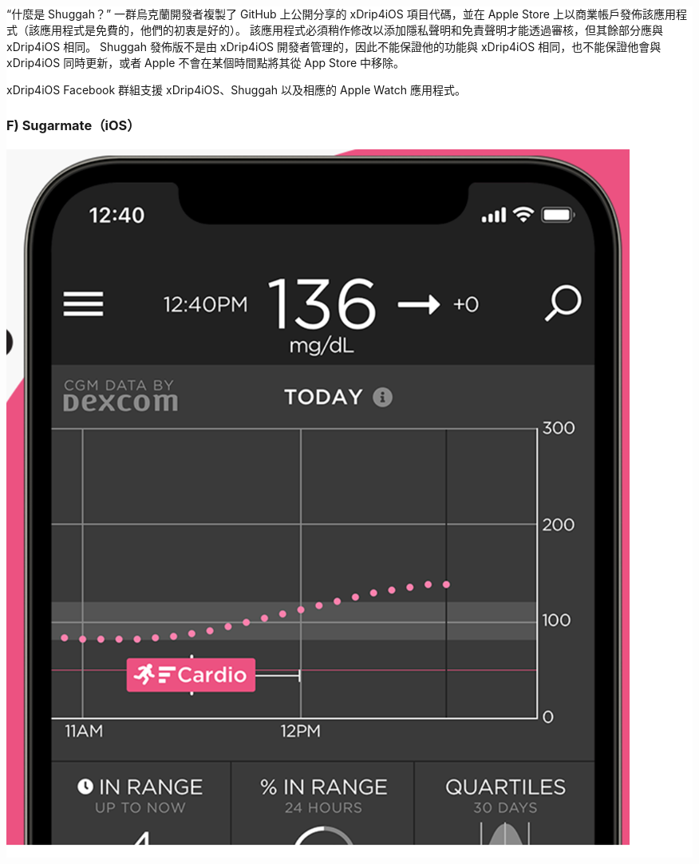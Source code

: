 “什麼是 Shuggah？” 一群烏克蘭開發者複製了 GitHub 上公開分享的 xDrip4iOS 項目代碼，並在 Apple Store 上以商業帳戶發佈該應用程式（該應用程式是免費的，他們的初衷是好的）。 該應用程式必須稍作修改以添加隱私聲明和免責聲明才能透過審核，但其餘部分應與 xDrip4iOS 相同。 Shuggah 發佈版不是由 xDrip4iOS 開發者管理的，因此不能保證他的功能與 xDrip4iOS 相同，也不能保證他會與 xDrip4iOS 同時更新，或者 Apple 不會在某個時間點將其從 App Store 中移除。

xDrip4iOS Facebook 群組支援 xDrip4iOS、Shuggah 以及相應的 Apple Watch 應用程式。

### F) Sugarmate（iOS）

![圖像](../images/340cd555-a9e0-4a20-a131-36c078f5b8ea.png)
